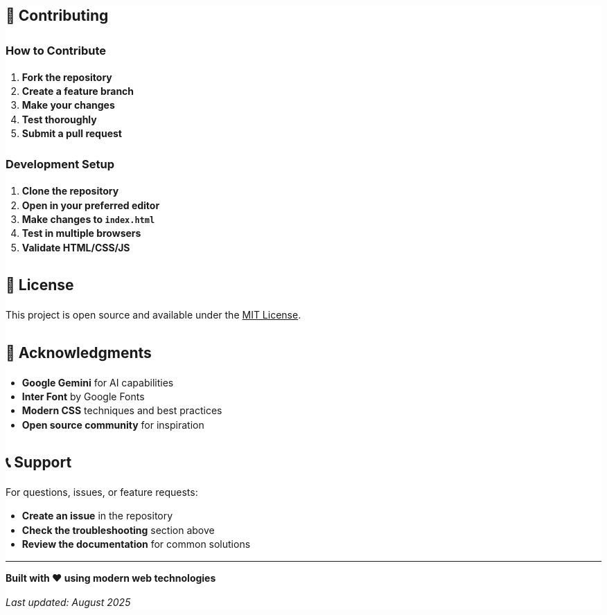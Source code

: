 ## 🤝 Contributing

### **How to Contribute**
1. **Fork the repository**
2. **Create a feature branch**
3. **Make your changes**
4. **Test thoroughly**
5. **Submit a pull request**

### **Development Setup**
1. **Clone the repository**
2. **Open in your preferred editor**
3. **Make changes to `index.html`**
4. **Test in multiple browsers**
5. **Validate HTML/CSS/JS**

## 📄 License

This project is open source and available under the [MIT License](LICENSE).

## 🙏 Acknowledgments

- **Google Gemini** for AI capabilities
- **Inter Font** by Google Fonts
- **Modern CSS** techniques and best practices
- **Open source community** for inspiration

## 📞 Support

For questions, issues, or feature requests:
- **Create an issue** in the repository
- **Check the troubleshooting** section above
- **Review the documentation** for common solutions

---

**Built with ❤️ using modern web technologies**

*Last updated: August 2025*

